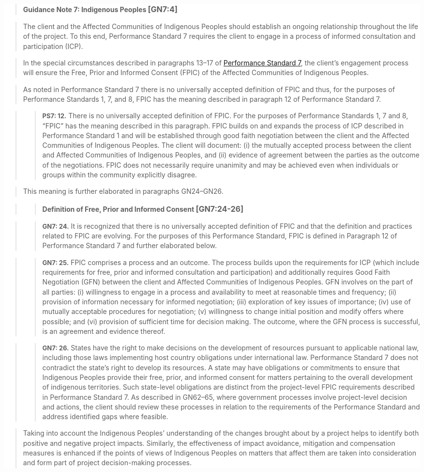 > **Guidance Note 7: Indigenous Peoples <span style="font-size:medium;">[GN7:4]</span>**

>The client and the Affected Communities of Indigenous Peoples should establish an ongoing relationship throughout the life of the project. To this end, Performance Standard 7 requires the client to engage in a process of informed consultation and participation (ICP). 

>In the special circumstances described in paragraphs 13–17 of [Performance Standard 7]( http://www.ifc.org/wps/wcm/connect/1ee7038049a79139b845faa8c6a8312a/PS7_English_2012.pdf?MOD=AJPERES), the client’s engagement process will ensure the Free, Prior and Informed Consent (FPIC) of the Affected Communities of Indigenous Peoples.

>As noted in Performance Standard 7 there is no universally accepted definition of FPIC and thus, for the purposes of Performance Standards 1, 7, and 8, FPIC has the meaning described in paragraph 12 of Performance Standard 7.

>> **<span style="font-size:small;">PS7: 12.</span>** There is no universally accepted definition of FPIC. For the purposes of Performance Standards 1, 7 and 8, “FPIC” has the meaning described in this paragraph. FPIC builds on and expands the process of ICP described in Performance Standard 1 and will be established through good faith negotiation between the client and the Affected Communities of Indigenous Peoples. The client will document: (i) the mutually accepted process between the client and Affected Communities of Indigenous Peoples, and (ii) evidence of agreement between the parties as the outcome of the negotiations. FPIC does not necessarily require unanimity and may be achieved even when individuals or groups within the community explicitly disagree.

> This meaning is further elaborated in paragraphs GN24–GN26. 

>> **Definition of Free, Prior and Informed Consent <span style="font-size:medium;">[GN7:24-26]</font>**

>> **<span style="font-size:small;">GN7: 24.</span>** It is recognized that there is no universally accepted definition of FPIC and that the definition and practices related to FPIC are evolving. For the purposes of this Performance Standard, FPIC is defined in Paragraph 12 of Performance Standard 7 and further elaborated below. 

 >> **<span style="font-size:small;">GN7: 25.</span>** FPIC comprises a process and an outcome. The process builds upon the requirements for ICP (which include requirements for free, prior and informed consultation and participation) and additionally requires Good Faith Negotiation (GFN) between the client and Affected Communities of Indigenous Peoples. GFN involves on the part of all parties: (i) willingness to engage in a process and availability to meet at reasonable times and frequency; (ii) provision of information necessary for informed negotiation; (iii) exploration of key issues of importance; (iv) use of mutually acceptable procedures for negotiation; (v) willingness to change initial position and modify offers where possible; and (vi) provision of sufficient time for decision making. The outcome, where the GFN process is successful, is an agreement and evidence thereof.  
 
>> **<span style="font-size:small;">GN7: 26.</span>** States have the right to make decisions on the development of resources pursuant to applicable  national law, including those laws implementing host country obligations under international law.  Performance Standard 7 does not contradict the state’s right to develop its resources. A state may have  obligations or commitments to ensure that Indigenous Peoples provide their free, prior, and informed  consent for matters pertaining to the overall development of indigenous territories. Such state-level  obligations are distinct from the project-level FPIC requirements described in Performance Standard 7. As described in GN62–65, where government processes involve project-level decision and actions, the client should review these processes in relation to the requirements of the Performance Standard and address identified gaps where feasible.

> Taking into account the Indigenous Peoples’ understanding of the changes brought about by a project helps to identify both positive and negative project impacts. Similarly, the effectiveness of impact avoidance, mitigation and compensation measures is enhanced if the points of views of Indigenous Peoples on matters that affect them are taken into consideration and form part of project decision-making processes.  
